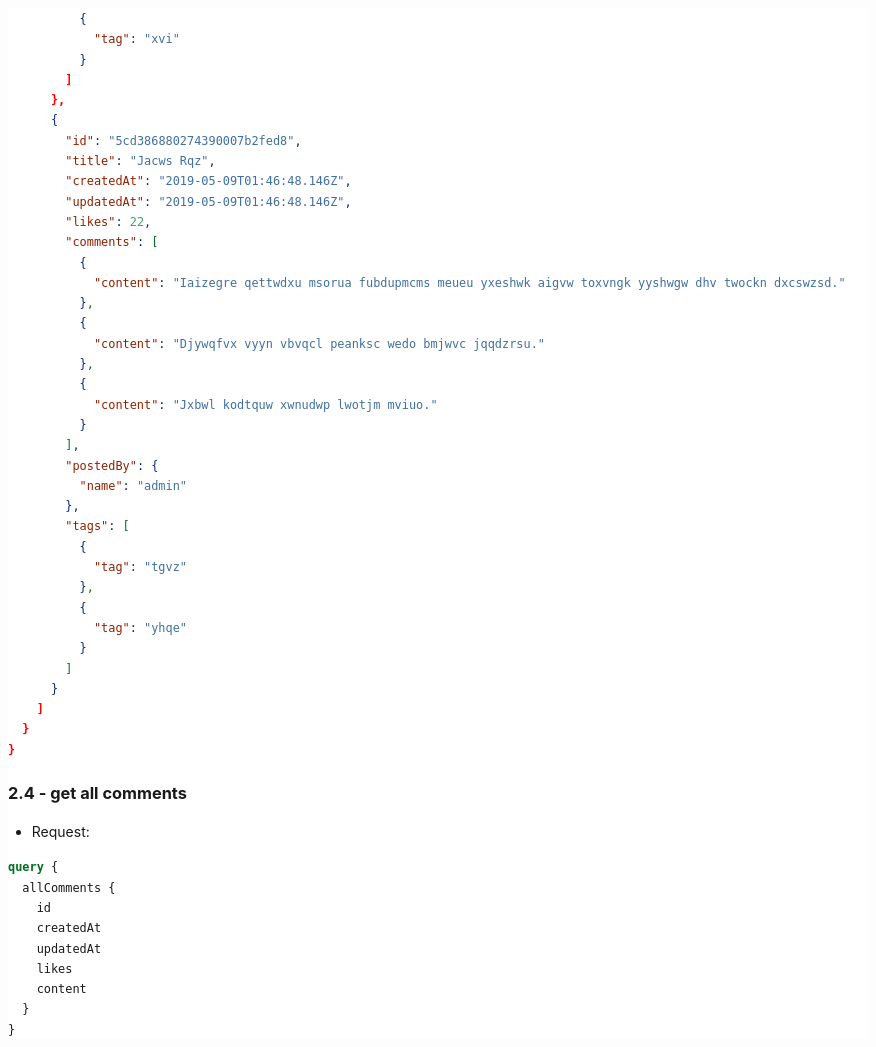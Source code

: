 ~~~json
          {
            "tag": "xvi"
          }
        ]
      },
      {
        "id": "5cd386880274390007b2fed8",
        "title": "Jacws Rqz",
        "createdAt": "2019-05-09T01:46:48.146Z",
        "updatedAt": "2019-05-09T01:46:48.146Z",
        "likes": 22,
        "comments": [
          {
            "content": "Iaizegre qettwdxu msorua fubdupmcms meueu yxeshwk aigvw toxvngk yyshwgw dhv twockn dxcswzsd."
          },
          {
            "content": "Djywqfvx vyyn vbvqcl peanksc wedo bmjwvc jqqdzrsu."
          },
          {
            "content": "Jxbwl kodtquw xwnudwp lwotjm mviuo."
          }
        ],
        "postedBy": {
          "name": "admin"
        },
        "tags": [
          {
            "tag": "tgvz"
          },
          {
            "tag": "yhqe"
          }
        ]
      }
    ]
  }
}
~~~

### 2.4 - get all comments

- Request:

~~~graphql
query {
  allComments {
    id
    createdAt
    updatedAt
    likes
    content
  }
}
~~~

